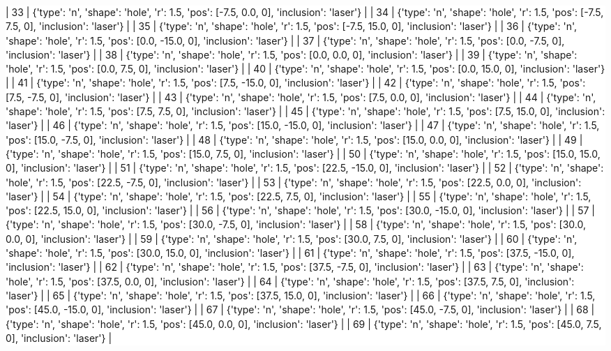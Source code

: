 | 33  | {'type': 'n', 'shape': 'hole', 'r': 1.5, 'pos': [-7.5, 0.0, 0], 'inclusion': 'laser'}                            |
| 34  | {'type': 'n', 'shape': 'hole', 'r': 1.5, 'pos': [-7.5, 7.5, 0], 'inclusion': 'laser'}                            |
| 35  | {'type': 'n', 'shape': 'hole', 'r': 1.5, 'pos': [-7.5, 15.0, 0], 'inclusion': 'laser'}                           |
| 36  | {'type': 'n', 'shape': 'hole', 'r': 1.5, 'pos': [0.0, -15.0, 0], 'inclusion': 'laser'}                           |
| 37  | {'type': 'n', 'shape': 'hole', 'r': 1.5, 'pos': [0.0, -7.5, 0], 'inclusion': 'laser'}                            |
| 38  | {'type': 'n', 'shape': 'hole', 'r': 1.5, 'pos': [0.0, 0.0, 0], 'inclusion': 'laser'}                             |
| 39  | {'type': 'n', 'shape': 'hole', 'r': 1.5, 'pos': [0.0, 7.5, 0], 'inclusion': 'laser'}                             |
| 40  | {'type': 'n', 'shape': 'hole', 'r': 1.5, 'pos': [0.0, 15.0, 0], 'inclusion': 'laser'}                            |
| 41  | {'type': 'n', 'shape': 'hole', 'r': 1.5, 'pos': [7.5, -15.0, 0], 'inclusion': 'laser'}                           |
| 42  | {'type': 'n', 'shape': 'hole', 'r': 1.5, 'pos': [7.5, -7.5, 0], 'inclusion': 'laser'}                            |
| 43  | {'type': 'n', 'shape': 'hole', 'r': 1.5, 'pos': [7.5, 0.0, 0], 'inclusion': 'laser'}                             |
| 44  | {'type': 'n', 'shape': 'hole', 'r': 1.5, 'pos': [7.5, 7.5, 0], 'inclusion': 'laser'}                             |
| 45  | {'type': 'n', 'shape': 'hole', 'r': 1.5, 'pos': [7.5, 15.0, 0], 'inclusion': 'laser'}                            |
| 46  | {'type': 'n', 'shape': 'hole', 'r': 1.5, 'pos': [15.0, -15.0, 0], 'inclusion': 'laser'}                          |
| 47  | {'type': 'n', 'shape': 'hole', 'r': 1.5, 'pos': [15.0, -7.5, 0], 'inclusion': 'laser'}                           |
| 48  | {'type': 'n', 'shape': 'hole', 'r': 1.5, 'pos': [15.0, 0.0, 0], 'inclusion': 'laser'}                            |
| 49  | {'type': 'n', 'shape': 'hole', 'r': 1.5, 'pos': [15.0, 7.5, 0], 'inclusion': 'laser'}                            |
| 50  | {'type': 'n', 'shape': 'hole', 'r': 1.5, 'pos': [15.0, 15.0, 0], 'inclusion': 'laser'}                           |
| 51  | {'type': 'n', 'shape': 'hole', 'r': 1.5, 'pos': [22.5, -15.0, 0], 'inclusion': 'laser'}                          |
| 52  | {'type': 'n', 'shape': 'hole', 'r': 1.5, 'pos': [22.5, -7.5, 0], 'inclusion': 'laser'}                           |
| 53  | {'type': 'n', 'shape': 'hole', 'r': 1.5, 'pos': [22.5, 0.0, 0], 'inclusion': 'laser'}                            |
| 54  | {'type': 'n', 'shape': 'hole', 'r': 1.5, 'pos': [22.5, 7.5, 0], 'inclusion': 'laser'}                            |
| 55  | {'type': 'n', 'shape': 'hole', 'r': 1.5, 'pos': [22.5, 15.0, 0], 'inclusion': 'laser'}                           |
| 56  | {'type': 'n', 'shape': 'hole', 'r': 1.5, 'pos': [30.0, -15.0, 0], 'inclusion': 'laser'}                          |
| 57  | {'type': 'n', 'shape': 'hole', 'r': 1.5, 'pos': [30.0, -7.5, 0], 'inclusion': 'laser'}                           |
| 58  | {'type': 'n', 'shape': 'hole', 'r': 1.5, 'pos': [30.0, 0.0, 0], 'inclusion': 'laser'}                            |
| 59  | {'type': 'n', 'shape': 'hole', 'r': 1.5, 'pos': [30.0, 7.5, 0], 'inclusion': 'laser'}                            |
| 60  | {'type': 'n', 'shape': 'hole', 'r': 1.5, 'pos': [30.0, 15.0, 0], 'inclusion': 'laser'}                           |
| 61  | {'type': 'n', 'shape': 'hole', 'r': 1.5, 'pos': [37.5, -15.0, 0], 'inclusion': 'laser'}                          |
| 62  | {'type': 'n', 'shape': 'hole', 'r': 1.5, 'pos': [37.5, -7.5, 0], 'inclusion': 'laser'}                           |
| 63  | {'type': 'n', 'shape': 'hole', 'r': 1.5, 'pos': [37.5, 0.0, 0], 'inclusion': 'laser'}                            |
| 64  | {'type': 'n', 'shape': 'hole', 'r': 1.5, 'pos': [37.5, 7.5, 0], 'inclusion': 'laser'}                            |
| 65  | {'type': 'n', 'shape': 'hole', 'r': 1.5, 'pos': [37.5, 15.0, 0], 'inclusion': 'laser'}                           |
| 66  | {'type': 'n', 'shape': 'hole', 'r': 1.5, 'pos': [45.0, -15.0, 0], 'inclusion': 'laser'}                          |
| 67  | {'type': 'n', 'shape': 'hole', 'r': 1.5, 'pos': [45.0, -7.5, 0], 'inclusion': 'laser'}                           |
| 68  | {'type': 'n', 'shape': 'hole', 'r': 1.5, 'pos': [45.0, 0.0, 0], 'inclusion': 'laser'}                            |
| 69  | {'type': 'n', 'shape': 'hole', 'r': 1.5, 'pos': [45.0, 7.5, 0], 'inclusion': 'laser'}                            |